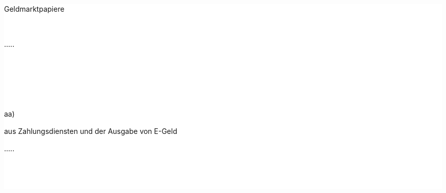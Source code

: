 <td style colspan="3" align="left" valign="top" charoff="50">

Geldmarktpapiere

</td>

<td style align="center" valign="bottom" charoff="50">

 

</td>

<td style align="center" valign="bottom" charoff="50">

.....

</td>

<td style align="center" valign="bottom" charoff="50">

 

</td>

</tr>

<tr>

<td style align="left" valign="top" charoff="50">

 

</td>

<td style align="left" valign="top" charoff="50">

 

</td>

<td style align="left" valign="top" charoff="50">

aa)

</td>

<td style colspan="2" align="left" valign="top" charoff="50">

aus Zahlungsdiensten und der Ausgabe von E-Geld

</td>

<td style align="center" valign="bottom" charoff="50">

.....

</td>

<td style align="center" valign="bottom" charoff="50">

 

</td>

<td style align="center" valign="bottom" charoff="50">

 

</td>
